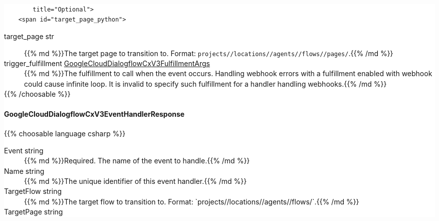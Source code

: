             title="Optional">
        <span id="target_page_python">
<a href="#target_page_python" style="color: inherit; text-decoration: inherit;">target_<wbr>page</a>
</span>
        <span class="property-indicator"></span>
        <span class="property-type">str</span>
    </dt>
    <dd>{{% md %}}The target page to transition to. Format: `projects//locations//agents//flows//pages/`.{{% /md %}}</dd><dt class="property-optional"
            title="Optional">
        <span id="trigger_fulfillment_python">
<a href="#trigger_fulfillment_python" style="color: inherit; text-decoration: inherit;">trigger_<wbr>fulfillment</a>
</span>
        <span class="property-indicator"></span>
        <span class="property-type"><a href="#googleclouddialogflowcxv3fulfillment">Google<wbr>Cloud<wbr>Dialogflow<wbr>Cx<wbr>V3Fulfillment<wbr>Args</a></span>
    </dt>
    <dd>{{% md %}}The fulfillment to call when the event occurs. Handling webhook errors with a fulfillment enabled with webhook could cause infinite loop. It is invalid to specify such fulfillment for a handler handling webhooks.{{% /md %}}</dd></dl>
{{% /choosable %}}

<h4 id="googleclouddialogflowcxv3eventhandlerresponse">Google<wbr>Cloud<wbr>Dialogflow<wbr>Cx<wbr>V3Event<wbr>Handler<wbr>Response</h4>

{{% choosable language csharp %}}
<dl class="resources-properties"><dt class="property-required"
            title="Required">
        <span id="event_csharp">
<a href="#event_csharp" style="color: inherit; text-decoration: inherit;">Event</a>
</span>
        <span class="property-indicator"></span>
        <span class="property-type">string</span>
    </dt>
    <dd>{{% md %}}Required. The name of the event to handle.{{% /md %}}</dd><dt class="property-required"
            title="Required">
        <span id="name_csharp">
<a href="#name_csharp" style="color: inherit; text-decoration: inherit;">Name</a>
</span>
        <span class="property-indicator"></span>
        <span class="property-type">string</span>
    </dt>
    <dd>{{% md %}}The unique identifier of this event handler.{{% /md %}}</dd><dt class="property-required"
            title="Required">
        <span id="targetflow_csharp">
<a href="#targetflow_csharp" style="color: inherit; text-decoration: inherit;">Target<wbr>Flow</a>
</span>
        <span class="property-indicator"></span>
        <span class="property-type">string</span>
    </dt>
    <dd>{{% md %}}The target flow to transition to. Format: `projects//locations//agents//flows/`.{{% /md %}}</dd><dt class="property-required"
            title="Required">
        <span id="targetpage_csharp">
<a href="#targetpage_csharp" style="color: inherit; text-decoration: inherit;">Target<wbr>Page</a>
</span>
        <span class="property-indicator"></span>
        <span class="property-type">string</span>
    </dt>